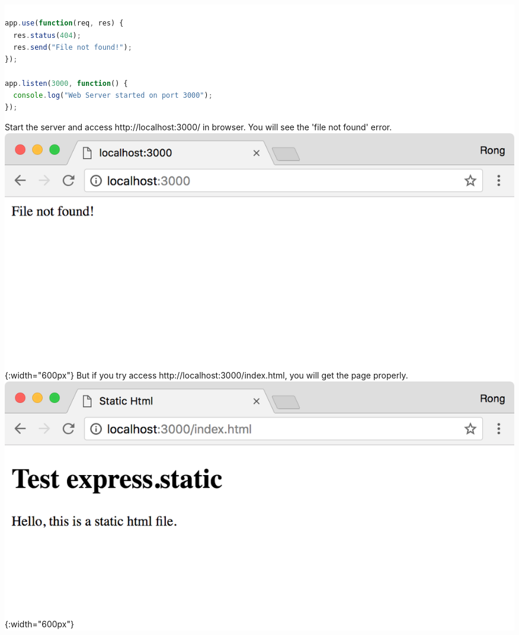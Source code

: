 ```javascript

app.use(function(req, res) {
  res.status(404);
  res.send("File not found!");
});

app.listen(3000, function() {
  console.log("Web Server started on port 3000");
});
```
Start the server and access http://localhost:3000/ in browser. You will see the 'file not found' error.
![image](/public/tutorials/252/filenotfound.png){:width="600px"}
But if you try access http://localhost:3000/index.html, you will get the page properly.
![image](/public/tutorials/252/statichtml.png){:width="600px"}  
